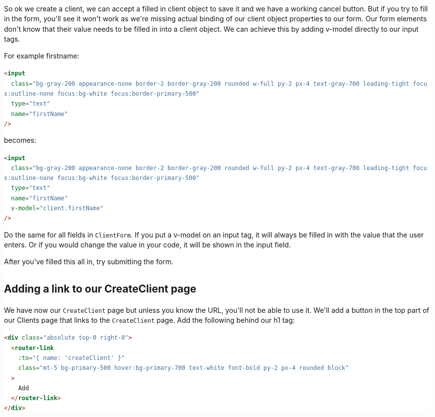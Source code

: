 So ok we create a client, we can accept a filled in client object to save it and we have a working cancel button.
But if you try to fill in the form, you'll see it won't work as we're missing actual binding of our client object properties to our form.
Our form elements don't know that their value needs to be filled in into a client object.
We can achieve this by adding v-model directly to our input tags.

For example firstname:

```html
<input
  class="bg-gray-200 appearance-none border-2 border-gray-200 rounded w-full py-2 px-4 text-gray-700 leading-tight focus:outline-none focus:bg-white focus:border-primary-500"
  type="text"
  name="firstName"
/>
```

becomes:

```html
<input
  class="bg-gray-200 appearance-none border-2 border-gray-200 rounded w-full py-2 px-4 text-gray-700 leading-tight focus:outline-none focus:bg-white focus:border-primary-500"
  type="text"
  name="firstName"
  v-model="client.firstName"
/>
```

Do the same for all fields in `ClientForm`.
If you put a v-model on an input tag, it will always be filled in with the value that the user enters.
Or if you would change the value in your code, it will be shown in the input field.

After you've filled this all in, try submitting the form.

## Adding a link to our CreateClient page

We have now our `CreateClient` page but unless you know the URL, you'll not be able to use it.
We'll add a button in the top part of our Clients page that links to the `CreateClient` page.
Add the following behind our h1 tag:

```html
<div class="absolute top-0 right-0">
  <router-link
    :to="{ name: 'createClient' }"
    class="mt-5 bg-primary-500 hover:bg-primary-700 text-white font-bold py-2 px-4 rounded block"
  >
    Add
  </router-link>
</div>
```
